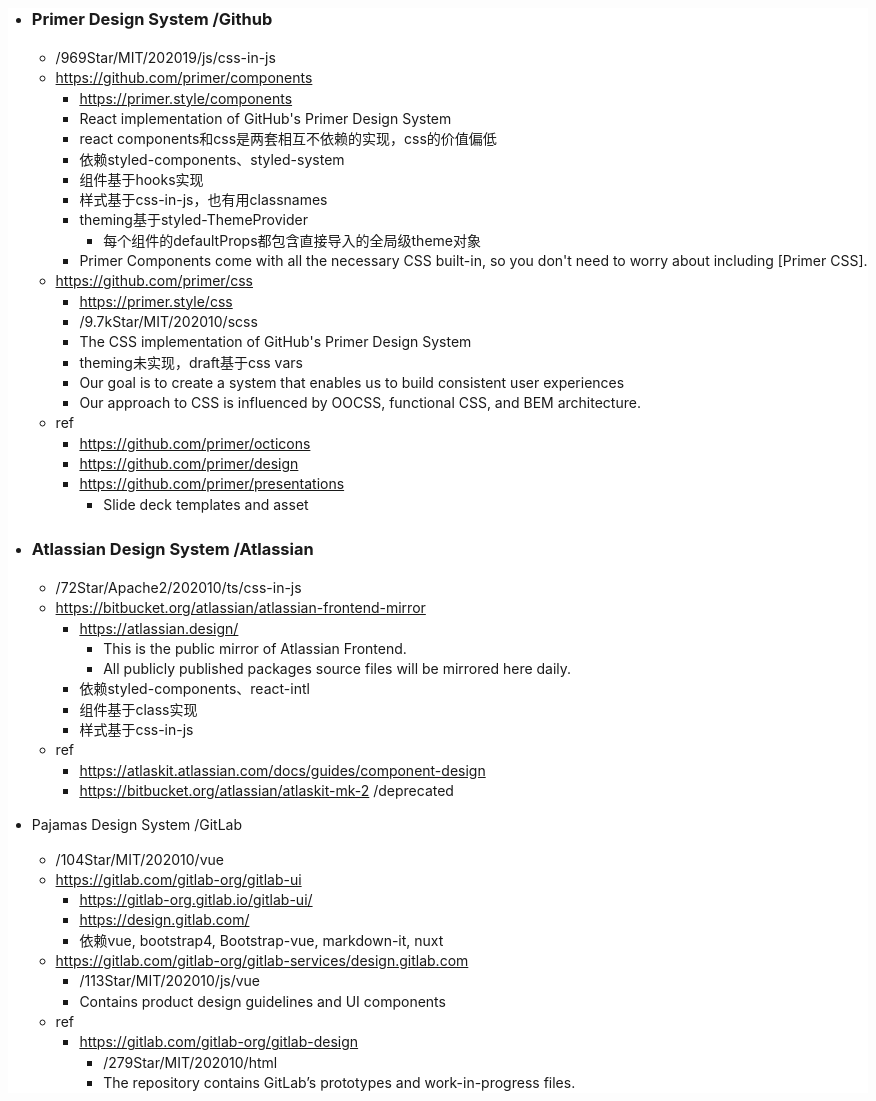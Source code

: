 - ### Primer Design System /Github
  - /969Star/MIT/202019/js/css-in-js
  - https://github.com/primer/components
    - https://primer.style/components
    - React implementation of GitHub's Primer Design System
    - react components和css是两套相互不依赖的实现，css的价值偏低
    - 依赖styled-components、styled-system
    - 组件基于hooks实现
    - 样式基于css-in-js，也有用classnames
    - theming基于styled-ThemeProvider
      - 每个组件的defaultProps都包含直接导入的全局级theme对象
    - Primer Components come with all the necessary CSS built-in, so you don't need to worry about including [Primer CSS].
  - https://github.com/primer/css
    - https://primer.style/css
    - /9.7kStar/MIT/202010/scss
    - The CSS implementation of GitHub's Primer Design System
    - theming未实现，draft基于css vars
    - Our goal is to create a system that enables us to build consistent user experiences
    - Our approach to CSS is influenced by OOCSS, functional CSS, and BEM architecture.
  - ref
    - https://github.com/primer/octicons
    - https://github.com/primer/design
    - https://github.com/primer/presentations
      - Slide deck templates and asset

- ### Atlassian Design System /Atlassian
  - /72Star/Apache2/202010/ts/css-in-js
  - https://bitbucket.org/atlassian/atlassian-frontend-mirror
    - https://atlassian.design/
      - This is the public mirror of Atlassian Frontend. 
      - All publicly published packages source files will be mirrored here daily.
    - 依赖styled-components、react-intl
    - 组件基于class实现
    - 样式基于css-in-js
  - ref
    - https://atlaskit.atlassian.com/docs/guides/component-design
    - https://bitbucket.org/atlassian/atlaskit-mk-2 /deprecated
- Pajamas Design System /GitLab
  - /104Star/MIT/202010/vue
  - https://gitlab.com/gitlab-org/gitlab-ui
    - https://gitlab-org.gitlab.io/gitlab-ui/
    - https://design.gitlab.com/
    - 依赖vue, bootstrap4, Bootstrap-vue, markdown-it, nuxt
  - https://gitlab.com/gitlab-org/gitlab-services/design.gitlab.com
    - /113Star/MIT/202010/js/vue
    - Contains product design guidelines and UI components
  - ref
    - https://gitlab.com/gitlab-org/gitlab-design
      - /279Star/MIT/202010/html
      - The repository contains GitLab’s prototypes and work-in-progress files.
